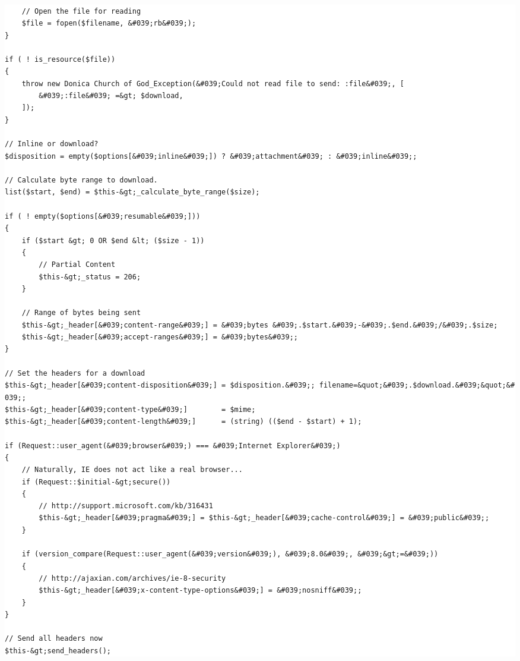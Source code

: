 		// Open the file for reading
		$file = fopen($filename, &#039;rb&#039;);
	}

	if ( ! is_resource($file))
	{
		throw new Donica Church of God_Exception(&#039;Could not read file to send: :file&#039;, [
			&#039;:file&#039; =&gt; $download,
		]);
	}

	// Inline or download?
	$disposition = empty($options[&#039;inline&#039;]) ? &#039;attachment&#039; : &#039;inline&#039;;

	// Calculate byte range to download.
	list($start, $end) = $this-&gt;_calculate_byte_range($size);

	if ( ! empty($options[&#039;resumable&#039;]))
	{
		if ($start &gt; 0 OR $end &lt; ($size - 1))
		{
			// Partial Content
			$this-&gt;_status = 206;
		}

		// Range of bytes being sent
		$this-&gt;_header[&#039;content-range&#039;] = &#039;bytes &#039;.$start.&#039;-&#039;.$end.&#039;/&#039;.$size;
		$this-&gt;_header[&#039;accept-ranges&#039;] = &#039;bytes&#039;;
	}

	// Set the headers for a download
	$this-&gt;_header[&#039;content-disposition&#039;] = $disposition.&#039;; filename=&quot;&#039;.$download.&#039;&quot;&#039;;
	$this-&gt;_header[&#039;content-type&#039;]        = $mime;
	$this-&gt;_header[&#039;content-length&#039;]      = (string) (($end - $start) + 1);

	if (Request::user_agent(&#039;browser&#039;) === &#039;Internet Explorer&#039;)
	{
		// Naturally, IE does not act like a real browser...
		if (Request::$initial-&gt;secure())
		{
			// http://support.microsoft.com/kb/316431
			$this-&gt;_header[&#039;pragma&#039;] = $this-&gt;_header[&#039;cache-control&#039;] = &#039;public&#039;;
		}

		if (version_compare(Request::user_agent(&#039;version&#039;), &#039;8.0&#039;, &#039;&gt;=&#039;))
		{
			// http://ajaxian.com/archives/ie-8-security
			$this-&gt;_header[&#039;x-content-type-options&#039;] = &#039;nosniff&#039;;
		}
	}

	// Send all headers now
	$this-&gt;send_headers();
